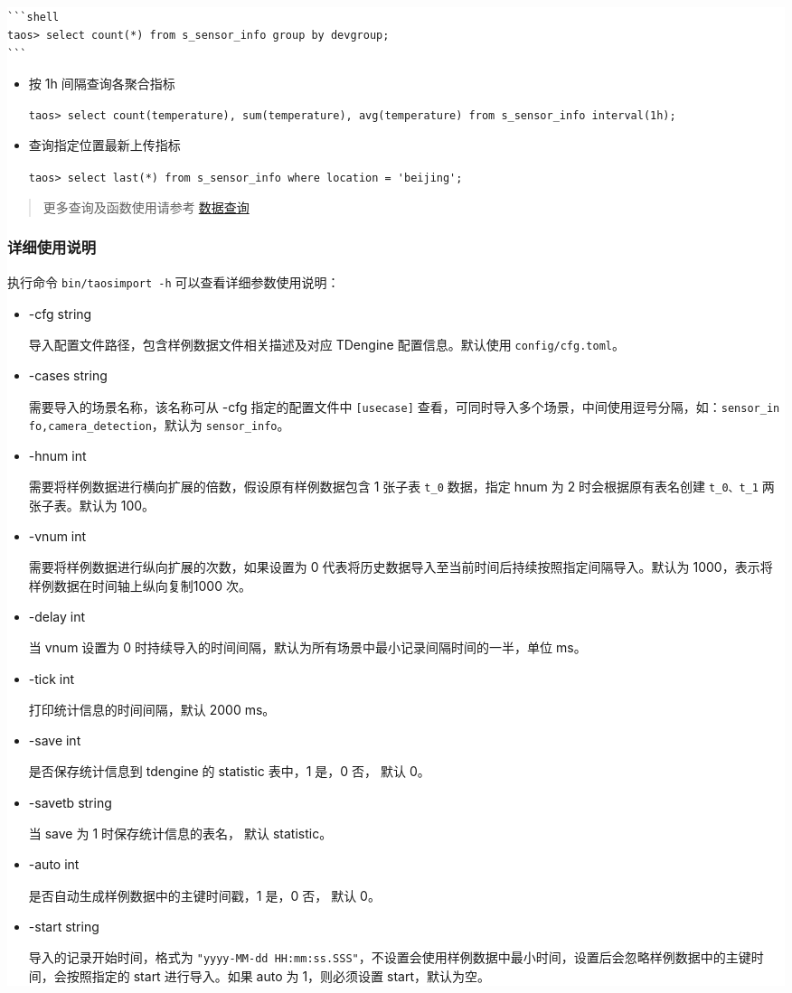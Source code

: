     ```shell
    taos> select count(*) from s_sensor_info group by devgroup;
    ```
* 按 1h 间隔查询各聚合指标

    ```shell
    taos> select count(temperature), sum(temperature), avg(temperature) from s_sensor_info interval(1h);
    ```
* 查询指定位置最新上传指标

    ```shell
    taos> select last(*) from s_sensor_info where location = 'beijing';
    ```
> 更多查询及函数使用请参考 [数据查询][4]

### 详细使用说明

执行命令 `bin/taosimport -h` 可以查看详细参数使用说明：

* -cfg string
    
    导入配置文件路径，包含样例数据文件相关描述及对应 TDengine 配置信息。默认使用 `config/cfg.toml`。
    
* -cases string

    需要导入的场景名称，该名称可从 -cfg 指定的配置文件中 `[usecase]` 查看，可同时导入多个场景，中间使用逗号分隔，如：`sensor_info,camera_detection`，默认为 `sensor_info`。
    
* -hnum int

    需要将样例数据进行横向扩展的倍数，假设原有样例数据包含 1 张子表 `t_0` 数据，指定 hnum 为 2 时会根据原有表名创建 `t_0、t_1` 两张子表。默认为 100。
    
* -vnum int

    需要将样例数据进行纵向扩展的次数，如果设置为 0 代表将历史数据导入至当前时间后持续按照指定间隔导入。默认为 1000，表示将样例数据在时间轴上纵向复制1000 次。

* -delay int
    
    当 vnum 设置为 0 时持续导入的时间间隔，默认为所有场景中最小记录间隔时间的一半，单位 ms。

* -tick int

    打印统计信息的时间间隔，默认 2000 ms。

* -save int

    是否保存统计信息到 tdengine 的 statistic 表中，1 是，0 否， 默认 0。

* -savetb string

    当 save 为 1 时保存统计信息的表名， 默认 statistic。

* -auto int
    
    是否自动生成样例数据中的主键时间戳，1 是，0 否， 默认 0。
    
* -start string

    导入的记录开始时间，格式为 `"yyyy-MM-dd HH:mm:ss.SSS"`，不设置会使用样例数据中最小时间，设置后会忽略样例数据中的主键时间，会按照指定的 start 进行导入。如果 auto 为 1，则必须设置 start，默认为空。
    

[1]: https://github.com/taosdata/TDengine
[2]: https://golang.org/doc/install
[3]: https://www.taosdata.com/cn/documentation/connector/#Go-Connector
[4]: https://www.taosdata.com/cn/documentation/taos-sql/#%E6%95%B0%E6%8D%AE%E6%9F%A5%E8%AF%A2
